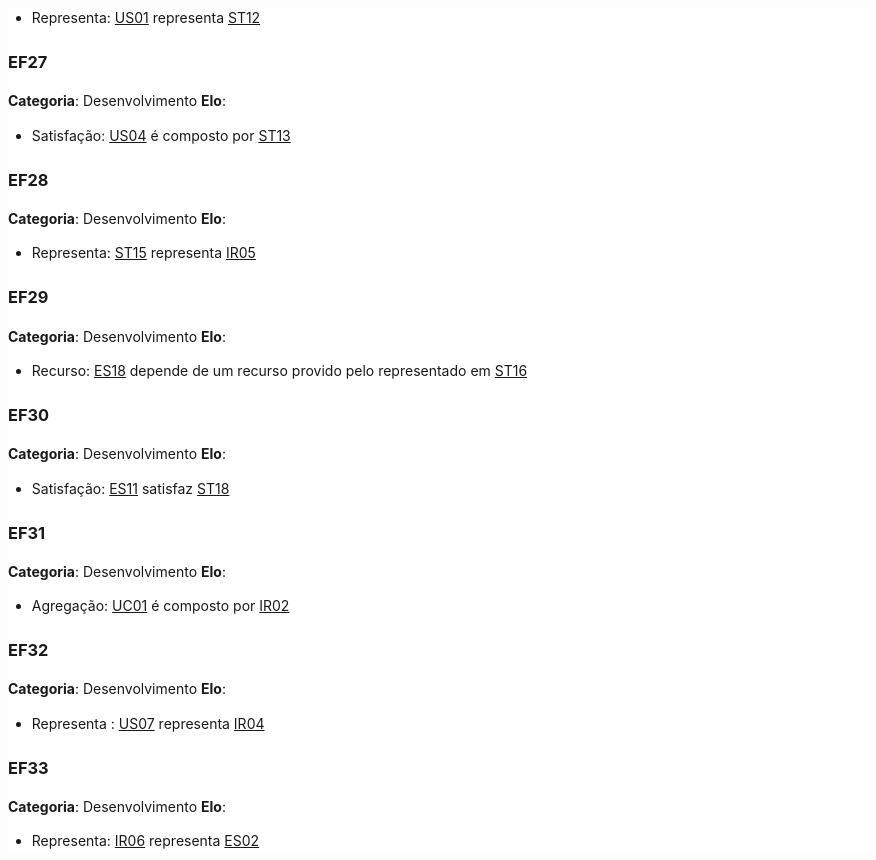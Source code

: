 - Representa: [US01](../modeling/userstory.md) representa [ST12](../elicitation/storytelling.md)

### EF27

**Categoria**: Desenvolvimento
**Elo**:

- Satisfação: [US04](../modeling/userstory.md) é composto por [ST13](../elicitation/storytelling.md)

### EF28

**Categoria**: Desenvolvimento
**Elo**:

- Representa: [ST15](../elicitation/storytelling.md) representa [IR05](../elicitation/introspective.md)

### EF29

**Categoria**: Desenvolvimento
**Elo**:

- Recurso: [ES18](../modeling/supplementary_specification.md) depende de um recurso provido pelo representado em [ST16](../elicitation/storytelling.md)

### EF30

**Categoria**: Desenvolvimento
**Elo**:

- Satisfação: [ES11](../modeling/supplementary_specification.md) satisfaz [ST18](../elicitation/storytelling.md)

### EF31

**Categoria**: Desenvolvimento
**Elo**:

- Agregação: [UC01](../modeling/usecase.md) é composto por [IR02](../elicitation/introspective.md)

### EF32

**Categoria**: Desenvolvimento
**Elo**:

- Representa : [US07](https://requisitos-de-software.github.io/2021.2-MedSUS/modeling/userstory/) representa [IR04](https://requisitos-de-software.github.io/2021.2-MedSUS/elicitation/introspective/#requisitos-introsp)

### EF33

**Categoria**: Desenvolvimento
**Elo**:

- Representa: [IR06](../elicitation/introspective.md) representa [ES02](../modeling/supplementary_specification.md)
